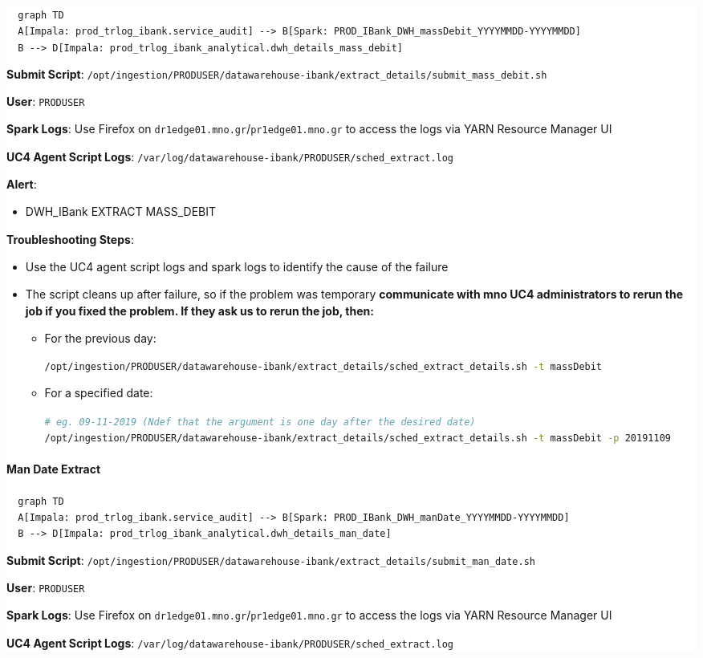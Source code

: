 ``` mermaid
  graph TD
  A[Impala: prod_trlog_ibank.service_audit] --> B[Spark: PROD_IBank_DWH_massDebit_YYYYMMDD-YYYYMMDD]
  B --> D[Impala: prod_trlog_ibank_analytical.dwh_details_mass_debit]
```

**Submit Script**: `/opt/ingestion/PRODUSER/datawarehouse-ibank/extract_details/submit_mass_debit.sh`

**User**: `PRODUSER`

**Spark Logs**: Use Firefox on `dr1edge01.mno.gr`/`pr1edge01.mno.gr` to access the logs via YARN Resource Manager UI

**UC4 Agent Script Logs**: `/var/log/datawarehouse-ibank/PRODUSER/sched_extract.log`

**Alert**:

- DWH_IBank EXTRACT MASS_DEBIT

**Troubleshooting Steps**:

- Use the UC4 agent script logs and spark logs to identify the cause of the failure 
- The script cleans up after failure, so if the problem was temporary **communicate with mno UC4 administrators to rerun the job if you fixed the problem. If they ask us to rerun the job, then:**

  - For the previous day:

    ``` bash
    /opt/ingestion/PRODUSER/datawarehouse-ibank/extract_details/sched_extract_details.sh -t massDebit
    ```
  
  - For a specified date:

    ``` bash
    # eg. 09-11-2019 (Ndef that the argument is one day after the desired date)
    /opt/ingestion/PRODUSER/datawarehouse-ibank/extract_details/sched_extract_details.sh -t massDebit -p 20191109
    ```

#### Man Date Extract

``` mermaid
  graph TD
  A[Impala: prod_trlog_ibank.service_audit] --> B[Spark: PROD_IBank_DWH_manDate_YYYYMMDD-YYYYMMDD]
  B --> D[Impala: prod_trlog_ibank_analytical.dwh_details_man_date]
```

**Submit Script**: `/opt/ingestion/PRODUSER/datawarehouse-ibank/extract_details/submit_man_date.sh`

**User**: `PRODUSER`

**Spark Logs**: Use Firefox on `dr1edge01.mno.gr`/`pr1edge01.mno.gr` to access the logs via YARN Resource Manager UI

**UC4 Agent Script Logs**: `/var/log/datawarehouse-ibank/PRODUSER/sched_extract.log`
